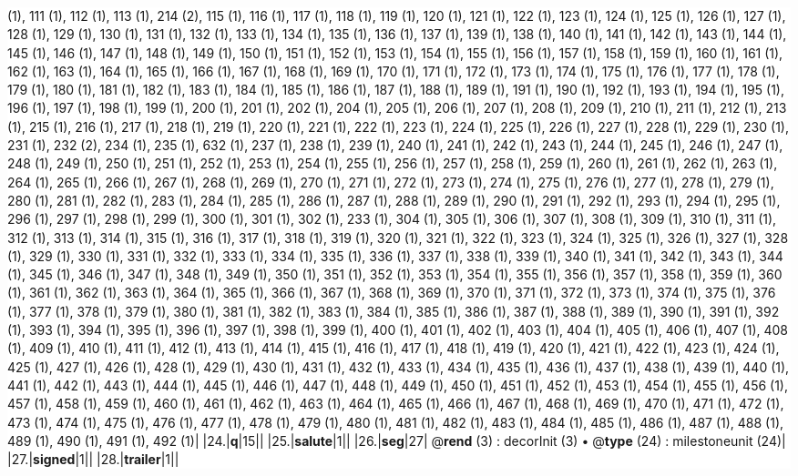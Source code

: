 (1), 111 (1), 112 (1), 113 (1), 214 (2), 115 (1), 116 (1), 117 (1), 118 (1), 119 (1), 120 (1), 121 (1), 122 (1), 123 (1), 124 (1), 125 (1), 126 (1), 127 (1), 128 (1), 129 (1), 130 (1), 131 (1), 132 (1), 133 (1), 134 (1), 135 (1), 136 (1), 137 (1), 139 (1), 138 (1), 140 (1), 141 (1), 142 (1), 143 (1), 144 (1), 145 (1), 146 (1), 147 (1), 148 (1), 149 (1), 150 (1), 151 (1), 152 (1), 153 (1), 154 (1), 155 (1), 156 (1), 157 (1), 158 (1), 159 (1), 160 (1), 161 (1), 162 (1), 163 (1), 164 (1), 165 (1), 166 (1), 167 (1), 168 (1), 169 (1), 170 (1), 171 (1), 172 (1), 173 (1), 174 (1), 175 (1), 176 (1), 177 (1), 178 (1), 179 (1), 180 (1), 181 (1), 182 (1), 183 (1), 184 (1), 185 (1), 186 (1), 187 (1), 188 (1), 189 (1), 191 (1), 190 (1), 192 (1), 193 (1), 194 (1), 195 (1), 196 (1), 197 (1), 198 (1), 199 (1), 200 (1), 201 (1), 202 (1), 204 (1), 205 (1), 206 (1), 207 (1), 208 (1), 209 (1), 210 (1), 211 (1), 212 (1), 213 (1), 215 (1), 216 (1), 217 (1), 218 (1), 219 (1), 220 (1), 221 (1), 222 (1), 223 (1), 224 (1), 225 (1), 226 (1), 227 (1), 228 (1), 229 (1), 230 (1), 231 (1), 232 (2), 234 (1), 235 (1), 632 (1), 237 (1), 238 (1), 239 (1), 240 (1), 241 (1), 242 (1), 243 (1), 244 (1), 245 (1), 246 (1), 247 (1), 248 (1), 249 (1), 250 (1), 251 (1), 252 (1), 253 (1), 254 (1), 255 (1), 256 (1), 257 (1), 258 (1), 259 (1), 260 (1), 261 (1), 262 (1), 263 (1), 264 (1), 265 (1), 266 (1), 267 (1), 268 (1), 269 (1), 270 (1), 271 (1), 272 (1), 273 (1), 274 (1), 275 (1), 276 (1), 277 (1), 278 (1), 279 (1), 280 (1), 281 (1), 282 (1), 283 (1), 284 (1), 285 (1), 286 (1), 287 (1), 288 (1), 289 (1), 290 (1), 291 (1), 292 (1), 293 (1), 294 (1), 295 (1), 296 (1), 297 (1), 298 (1), 299 (1), 300 (1), 301 (1), 302 (1), 233 (1), 304 (1), 305 (1), 306 (1), 307 (1), 308 (1), 309 (1), 310 (1), 311 (1), 312 (1), 313 (1), 314 (1), 315 (1), 316 (1), 317 (1), 318 (1), 319 (1), 320 (1), 321 (1), 322 (1), 323 (1), 324 (1), 325 (1), 326 (1), 327 (1), 328 (1), 329 (1), 330 (1), 331 (1), 332 (1), 333 (1), 334 (1), 335 (1), 336 (1), 337 (1), 338 (1), 339 (1), 340 (1), 341 (1), 342 (1), 343 (1), 344 (1), 345 (1), 346 (1), 347 (1), 348 (1), 349 (1), 350 (1), 351 (1), 352 (1), 353 (1), 354 (1), 355 (1), 356 (1), 357 (1), 358 (1), 359 (1), 360 (1), 361 (1), 362 (1), 363 (1), 364 (1), 365 (1), 366 (1), 367 (1), 368 (1), 369 (1), 370 (1), 371 (1), 372 (1), 373 (1), 374 (1), 375 (1), 376 (1), 377 (1), 378 (1), 379 (1), 380 (1), 381 (1), 382 (1), 383 (1), 384 (1), 385 (1), 386 (1), 387 (1), 388 (1), 389 (1), 390 (1), 391 (1), 392 (1), 393 (1), 394 (1), 395 (1), 396 (1), 397 (1), 398 (1), 399 (1), 400 (1), 401 (1), 402 (1), 403 (1), 404 (1), 405 (1), 406 (1), 407 (1), 408 (1), 409 (1), 410 (1), 411 (1), 412 (1), 413 (1), 414 (1), 415 (1), 416 (1), 417 (1), 418 (1), 419 (1), 420 (1), 421 (1), 422 (1), 423 (1), 424 (1), 425 (1), 427 (1), 426 (1), 428 (1), 429 (1), 430 (1), 431 (1), 432 (1), 433 (1), 434 (1), 435 (1), 436 (1), 437 (1), 438 (1), 439 (1), 440 (1), 441 (1), 442 (1), 443 (1), 444 (1), 445 (1), 446 (1), 447 (1), 448 (1), 449 (1), 450 (1), 451 (1), 452 (1), 453 (1), 454 (1), 455 (1), 456 (1), 457 (1), 458 (1), 459 (1), 460 (1), 461 (1), 462 (1), 463 (1), 464 (1), 465 (1), 466 (1), 467 (1), 468 (1), 469 (1), 470 (1), 471 (1), 472 (1), 473 (1), 474 (1), 475 (1), 476 (1), 477 (1), 478 (1), 479 (1), 480 (1), 481 (1), 482 (1), 483 (1), 484 (1), 485 (1), 486 (1), 487 (1), 488 (1), 489 (1), 490 (1), 491 (1), 492 (1)|
|24.|__q__|15||
|25.|__salute__|1||
|26.|__seg__|27| @__rend__ (3) : decorInit (3)  •  @__type__ (24) : milestoneunit (24)|
|27.|__signed__|1||
|28.|__trailer__|1||
